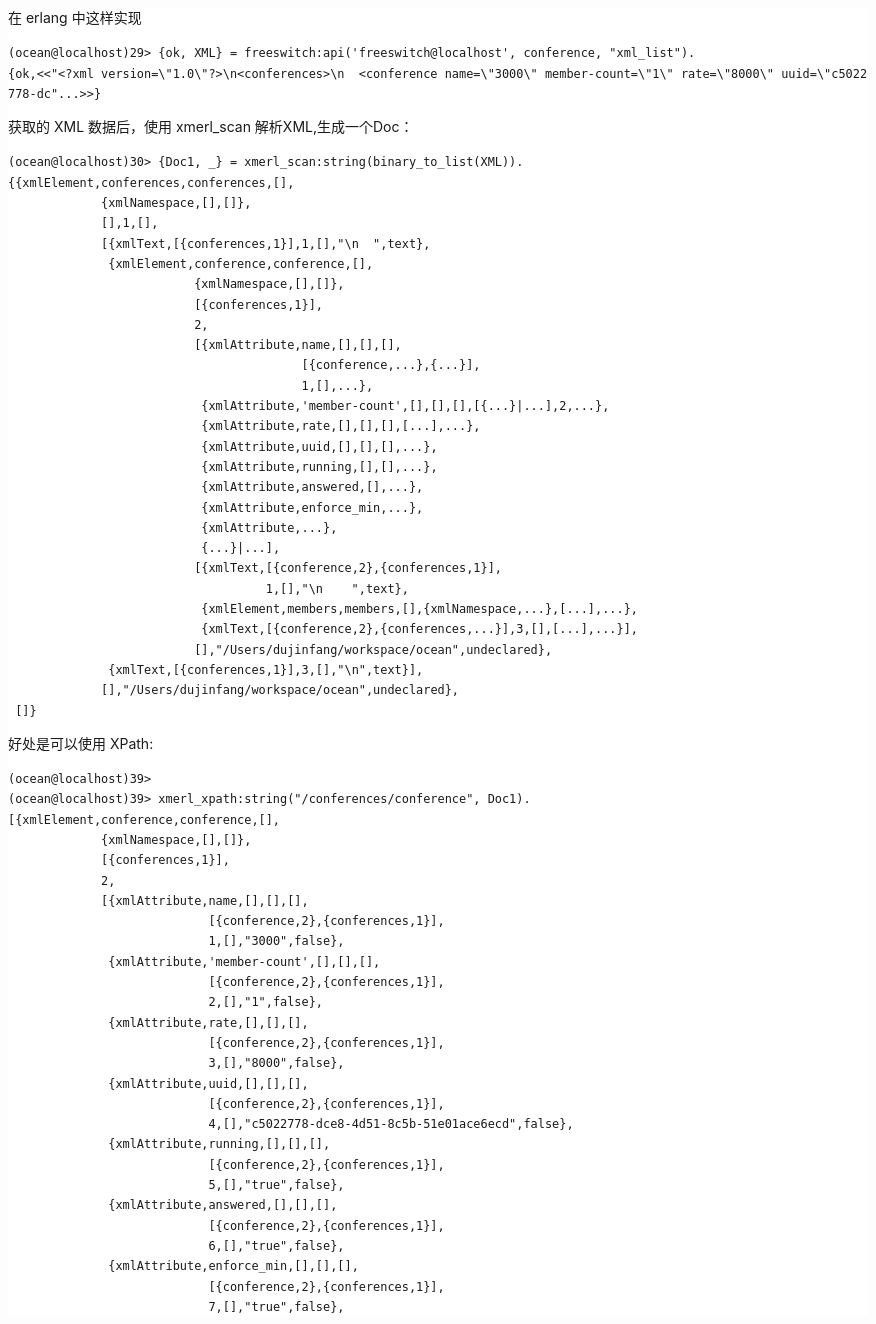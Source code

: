 在 erlang 中这样实现

	(ocean@localhost)29> {ok, XML} = freeswitch:api('freeswitch@localhost', conference, "xml_list").
	{ok,<<"<?xml version=\"1.0\"?>\n<conferences>\n  <conference name=\"3000\" member-count=\"1\" rate=\"8000\" uuid=\"c5022778-dc"...>>}

获取的 XML 数据后，使用 xmerl\_scan 解析XML,生成一个Doc：

	(ocean@localhost)30> {Doc1, _} = xmerl_scan:string(binary_to_list(XML)).                        
	{{xmlElement,conferences,conferences,[],
	             {xmlNamespace,[],[]},
	             [],1,[],
	             [{xmlText,[{conferences,1}],1,[],"\n  ",text},
	              {xmlElement,conference,conference,[],
	                          {xmlNamespace,[],[]},
	                          [{conferences,1}],
	                          2,
	                          [{xmlAttribute,name,[],[],[],
	                                         [{conference,...},{...}],
	                                         1,[],...},
	                           {xmlAttribute,'member-count',[],[],[],[{...}|...],2,...},
	                           {xmlAttribute,rate,[],[],[],[...],...},
	                           {xmlAttribute,uuid,[],[],[],...},
	                           {xmlAttribute,running,[],[],...},
	                           {xmlAttribute,answered,[],...},
	                           {xmlAttribute,enforce_min,...},
	                           {xmlAttribute,...},
	                           {...}|...],
	                          [{xmlText,[{conference,2},{conferences,1}],
	                                    1,[],"\n    ",text},
	                           {xmlElement,members,members,[],{xmlNamespace,...},[...],...},
	                           {xmlText,[{conference,2},{conferences,...}],3,[],[...],...}],
	                          [],"/Users/dujinfang/workspace/ocean",undeclared},
	              {xmlText,[{conferences,1}],3,[],"\n",text}],
	             [],"/Users/dujinfang/workspace/ocean",undeclared},
	 []}

好处是可以使用 XPath:

	(ocean@localhost)39> 
	(ocean@localhost)39> xmerl_xpath:string("/conferences/conference", Doc1).     
	[{xmlElement,conference,conference,[],
	             {xmlNamespace,[],[]},
	             [{conferences,1}],
	             2,
	             [{xmlAttribute,name,[],[],[],
	                            [{conference,2},{conferences,1}],
	                            1,[],"3000",false},
	              {xmlAttribute,'member-count',[],[],[],
	                            [{conference,2},{conferences,1}],
	                            2,[],"1",false},
	              {xmlAttribute,rate,[],[],[],
	                            [{conference,2},{conferences,1}],
	                            3,[],"8000",false},
	              {xmlAttribute,uuid,[],[],[],
	                            [{conference,2},{conferences,1}],
	                            4,[],"c5022778-dce8-4d51-8c5b-51e01ace6ecd",false},
	              {xmlAttribute,running,[],[],[],
	                            [{conference,2},{conferences,1}],
	                            5,[],"true",false},
	              {xmlAttribute,answered,[],[],[],
	                            [{conference,2},{conferences,1}],
	                            6,[],"true",false},
	              {xmlAttribute,enforce_min,[],[],[],
	                            [{conference,2},{conferences,1}],
	                            7,[],"true",false},